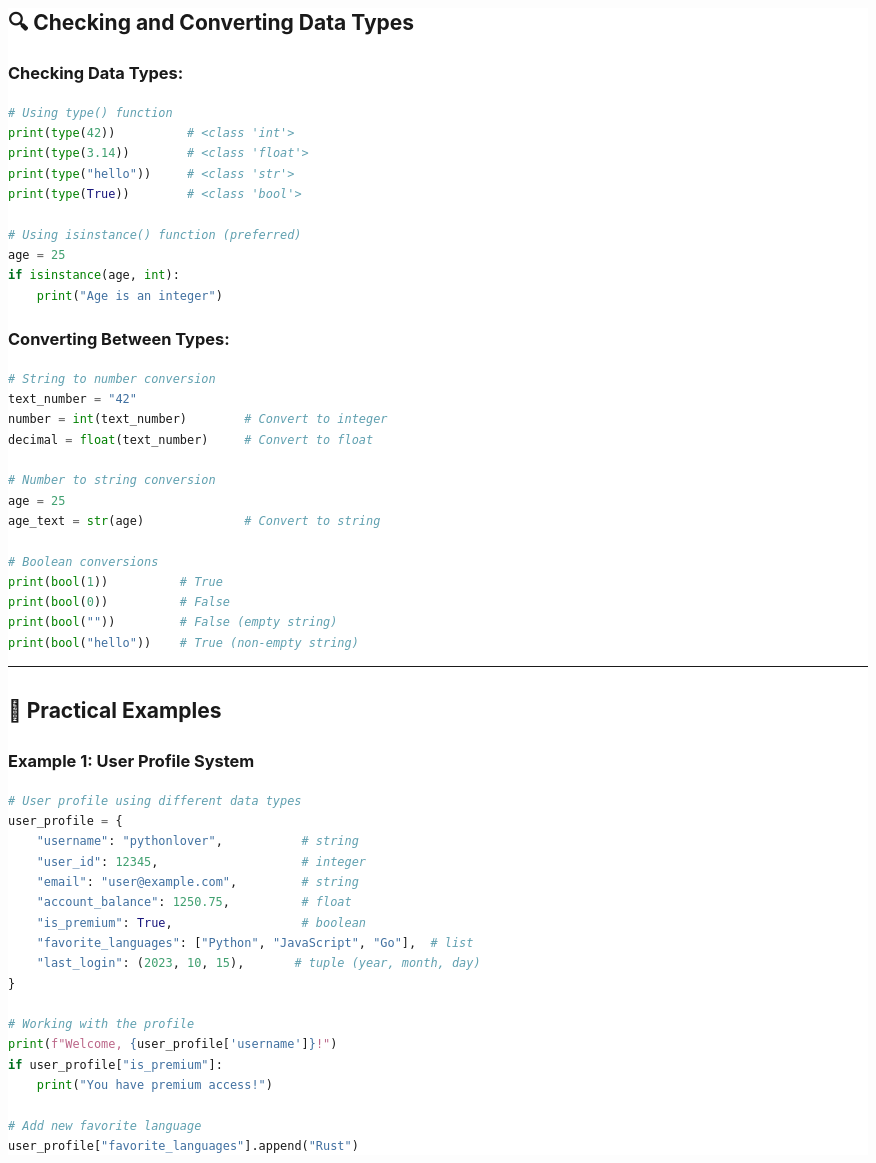 
## 🔍 Checking and Converting Data Types

### Checking Data Types:
```python
# Using type() function
print(type(42))          # <class 'int'>
print(type(3.14))        # <class 'float'>
print(type("hello"))     # <class 'str'>
print(type(True))        # <class 'bool'>

# Using isinstance() function (preferred)
age = 25
if isinstance(age, int):
    print("Age is an integer")
```

### Converting Between Types:
```python
# String to number conversion
text_number = "42"
number = int(text_number)        # Convert to integer
decimal = float(text_number)     # Convert to float

# Number to string conversion
age = 25
age_text = str(age)              # Convert to string

# Boolean conversions
print(bool(1))          # True
print(bool(0))          # False
print(bool(""))         # False (empty string)
print(bool("hello"))    # True (non-empty string)
```

---

## 🎯 Practical Examples

### Example 1: User Profile System
```python
# User profile using different data types
user_profile = {
    "username": "pythonlover",           # string
    "user_id": 12345,                    # integer
    "email": "user@example.com",         # string
    "account_balance": 1250.75,          # float
    "is_premium": True,                  # boolean
    "favorite_languages": ["Python", "JavaScript", "Go"],  # list
    "last_login": (2023, 10, 15),       # tuple (year, month, day)
}

# Working with the profile
print(f"Welcome, {user_profile['username']}!")
if user_profile["is_premium"]:
    print("You have premium access!")

# Add new favorite language
user_profile["favorite_languages"].append("Rust")
```

